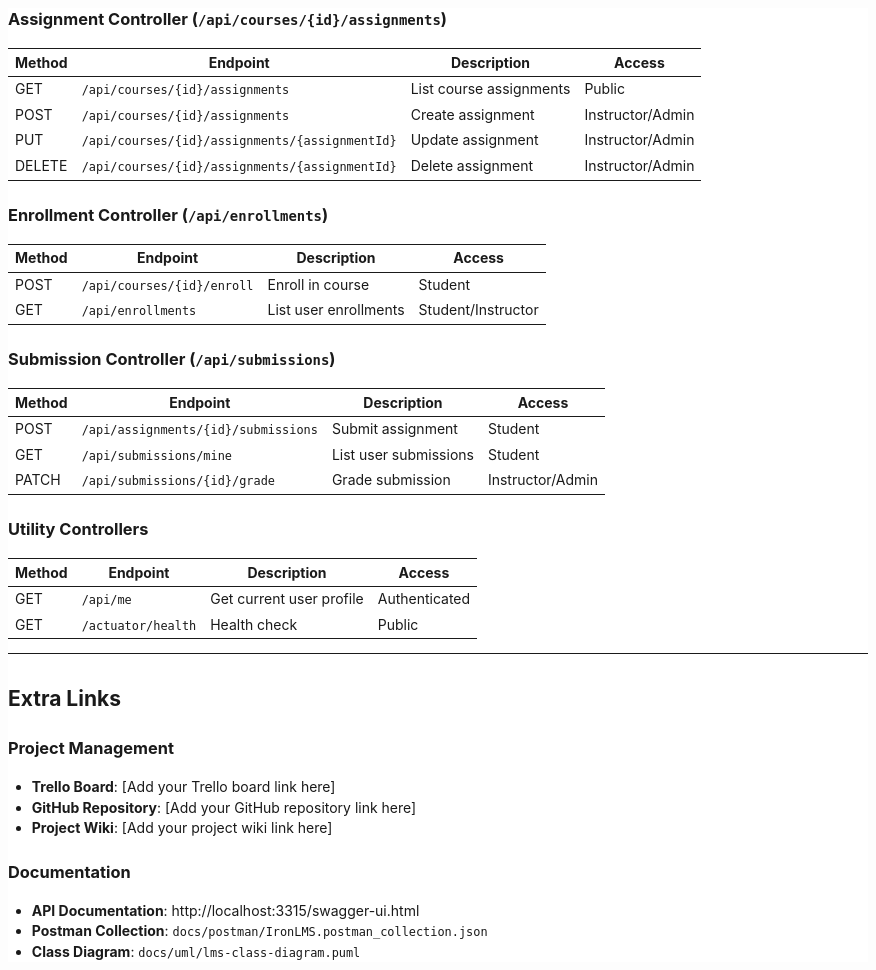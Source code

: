 ### Assignment Controller (`/api/courses/{id}/assignments`)

| Method | Endpoint | Description | Access |
|--------|----------|-------------|---------|
| GET | `/api/courses/{id}/assignments` | List course assignments | Public |
| POST | `/api/courses/{id}/assignments` | Create assignment | Instructor/Admin |
| PUT | `/api/courses/{id}/assignments/{assignmentId}` | Update assignment | Instructor/Admin |
| DELETE | `/api/courses/{id}/assignments/{assignmentId}` | Delete assignment | Instructor/Admin |

### Enrollment Controller (`/api/enrollments`)

| Method | Endpoint | Description | Access |
|--------|----------|-------------|---------|
| POST | `/api/courses/{id}/enroll` | Enroll in course | Student |
| GET | `/api/enrollments` | List user enrollments | Student/Instructor |

### Submission Controller (`/api/submissions`)

| Method | Endpoint | Description | Access |
|--------|----------|-------------|---------|
| POST | `/api/assignments/{id}/submissions` | Submit assignment | Student |
| GET | `/api/submissions/mine` | List user submissions | Student |
| PATCH | `/api/submissions/{id}/grade` | Grade submission | Instructor/Admin |

### Utility Controllers

| Method | Endpoint | Description | Access |
|--------|----------|-------------|---------|
| GET | `/api/me` | Get current user profile | Authenticated |
| GET | `/actuator/health` | Health check | Public |

---

## Extra Links

### Project Management
- **Trello Board**: [Add your Trello board link here]
- **GitHub Repository**: [Add your GitHub repository link here]
- **Project Wiki**: [Add your project wiki link here]

### Documentation
- **API Documentation**: http://localhost:3315/swagger-ui.html
- **Postman Collection**: `docs/postman/IronLMS.postman_collection.json`
- **Class Diagram**: `docs/uml/lms-class-diagram.puml`
